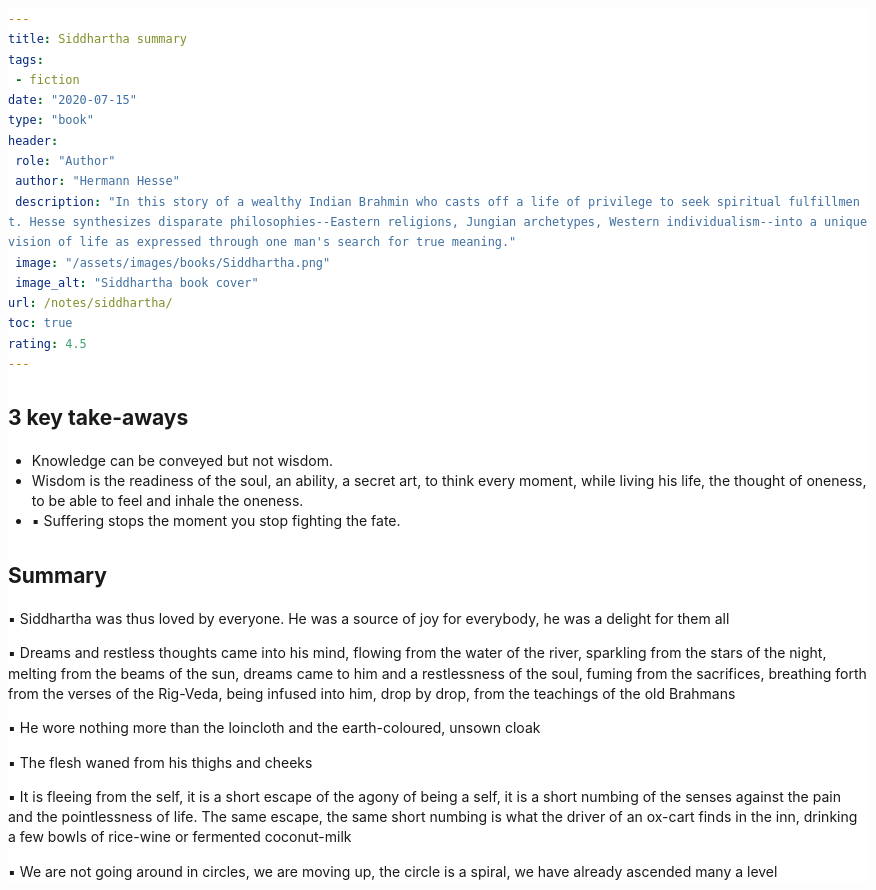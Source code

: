 ```yaml
---
title: Siddhartha summary
tags:
 - fiction
date: "2020-07-15"
type: "book"
header:
 role: "Author"
 author: "Hermann Hesse"
 description: "In this story of a wealthy Indian Brahmin who casts off a life of privilege to seek spiritual fulfillment. Hesse synthesizes disparate philosophies--Eastern religions, Jungian archetypes, Western individualism--into a unique vision of life as expressed through one man's search for true meaning."
 image: "/assets/images/books/Siddhartha.png"
 image_alt: "Siddhartha book cover"
url: /notes/siddhartha/
toc: true
rating: 4.5
---
```



## 3 key take-aways

  - Knowledge can be conveyed but not wisdom.
  - Wisdom is the readiness of the soul, an ability, a secret art, to think every moment, while living his life, the thought of oneness, to be able to feel and inhale the oneness.
  - ▪ Suffering stops the moment you stop fighting the fate.



## Summary




▪ Siddhartha was thus loved by everyone. He was a source of joy for everybody, he was a delight for them all

▪ Dreams and restless thoughts came into his mind, flowing from the water of the river, sparkling from the stars of the night, melting from the beams of the sun, dreams came to him and a restlessness of the soul, fuming from the sacrifices, breathing forth from the verses of the Rig-Veda, being infused into him, drop by drop, from the teachings of the old Brahmans


▪ He wore nothing more than the loincloth and the earth-coloured, unsown cloak

▪ The flesh waned from his thighs and cheeks

▪ It is fleeing from the self, it is a short escape of the agony of being a self, it is a short numbing of the senses against the pain and the pointlessness of life. The same escape, the same short numbing is what the driver of an ox-cart finds in the inn, drinking a few bowls of rice-wine or fermented coconut-milk

▪ We are not going around in circles, we are moving up, the circle is a spiral, we have already ascended many a level
